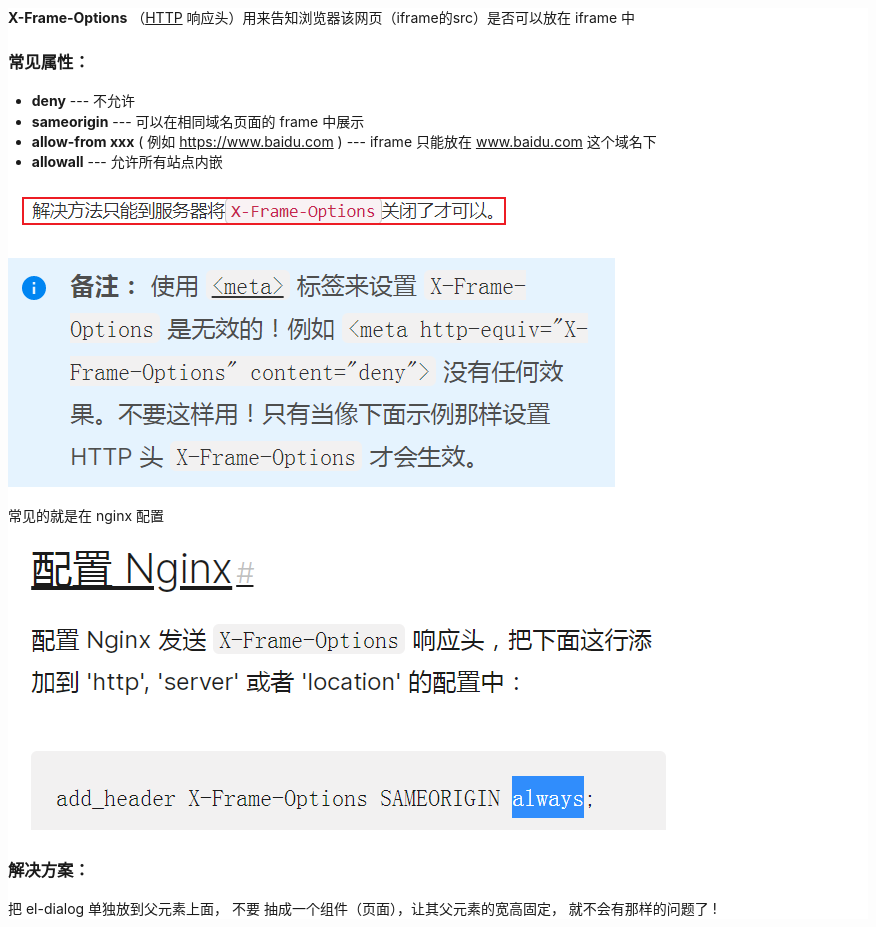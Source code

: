 **X-Frame-Options** （[HTTP](https://developer.mozilla.org/zh-CN/docs/Web/HTTP) 响应头）用来告知浏览器该网页（iframe的src）是否可以放在 iframe 中

### 常见属性：

- **deny** --- 不允许
- **sameorigin** --- 可以在相同域名页面的 frame 中展示
- **allow-from xxx** ( 例如 https://www.baidu.com ) --- iframe 只能放在 www.baidu.com 这个域名下
- **allowall** --- 允许所有站点内嵌

![X-Frame-Options 1](../../assets/images/WEBRESOURCEba74435ad11eb723f7062af1e2780209截图.png)

![X-Frame-Options 2](../../assets/images/WEBRESOURCE7af461560ce9aad54746589a2308d151截图.png)

常见的就是在 nginx 配置

![nginx 配置](../../assets/images/WEBRESOURCE704174cf5ff18f800135a673bd1009c2截图.png)

### 解决方案：

把 el-dialog 单独放到父元素上面， 不要 抽成一个组件（页面），让其父元素的宽高固定， 就不会有那样的问题了 !
